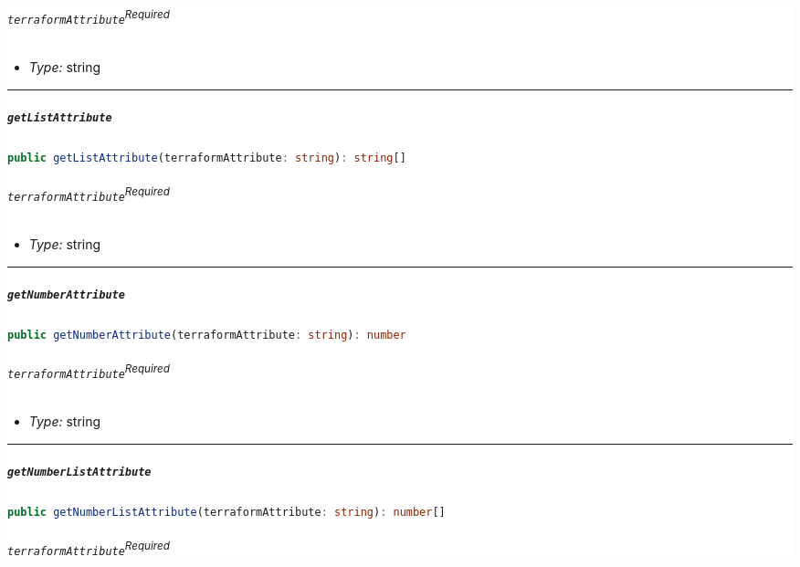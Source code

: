 ###### `terraformAttribute`<sup>Required</sup> <a name="terraformAttribute" id="@cdktf/provider-cloudflare.dataCloudflareWeb3Hostnames.DataCloudflareWeb3HostnamesResultOutputReference.getBooleanMapAttribute.parameter.terraformAttribute"></a>

- *Type:* string

---

##### `getListAttribute` <a name="getListAttribute" id="@cdktf/provider-cloudflare.dataCloudflareWeb3Hostnames.DataCloudflareWeb3HostnamesResultOutputReference.getListAttribute"></a>

```typescript
public getListAttribute(terraformAttribute: string): string[]
```

###### `terraformAttribute`<sup>Required</sup> <a name="terraformAttribute" id="@cdktf/provider-cloudflare.dataCloudflareWeb3Hostnames.DataCloudflareWeb3HostnamesResultOutputReference.getListAttribute.parameter.terraformAttribute"></a>

- *Type:* string

---

##### `getNumberAttribute` <a name="getNumberAttribute" id="@cdktf/provider-cloudflare.dataCloudflareWeb3Hostnames.DataCloudflareWeb3HostnamesResultOutputReference.getNumberAttribute"></a>

```typescript
public getNumberAttribute(terraformAttribute: string): number
```

###### `terraformAttribute`<sup>Required</sup> <a name="terraformAttribute" id="@cdktf/provider-cloudflare.dataCloudflareWeb3Hostnames.DataCloudflareWeb3HostnamesResultOutputReference.getNumberAttribute.parameter.terraformAttribute"></a>

- *Type:* string

---

##### `getNumberListAttribute` <a name="getNumberListAttribute" id="@cdktf/provider-cloudflare.dataCloudflareWeb3Hostnames.DataCloudflareWeb3HostnamesResultOutputReference.getNumberListAttribute"></a>

```typescript
public getNumberListAttribute(terraformAttribute: string): number[]
```

###### `terraformAttribute`<sup>Required</sup> <a name="terraformAttribute" id="@cdktf/provider-cloudflare.dataCloudflareWeb3Hostnames.DataCloudflareWeb3HostnamesResultOutputReference.getNumberListAttribute.parameter.terraformAttribute"></a>
